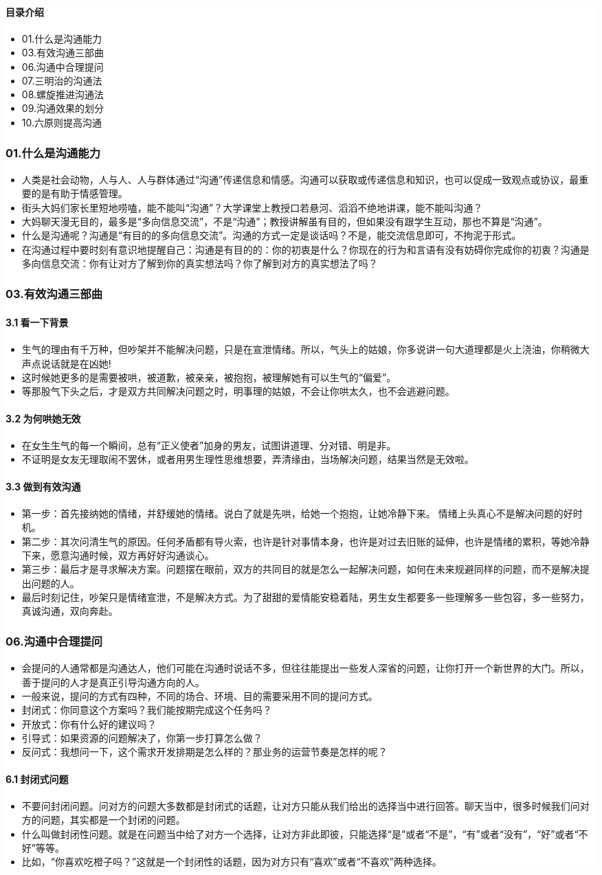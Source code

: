 #### 目录介绍
- 01.什么是沟通能力
- 03.有效沟通三部曲
- 06.沟通中合理提问
- 07.三明治的沟通法
- 08.螺旋推进沟通法
- 09.沟通效果的划分
- 10.六原则提高沟通




### 01.什么是沟通能力
- 人类是社会动物，人与人、人与群体通过“沟通”传递信息和情感。沟通可以获取或传递信息和知识，也可以促成一致观点或协议，最重要的是有助于情感管理。
- 街头大妈们家长里短地唠嗑，能不能叫“沟通”？大学课堂上教授口若悬河、滔滔不绝地讲课，能不能叫沟通？
- 大妈聊天漫无目的，最多是“多向信息交流”，不是“沟通”；教授讲解虽有目的，但如果没有跟学生互动，那也不算是“沟通”。
- 什么是沟通呢？沟通是“有目的的多向信息交流”。沟通的方式一定是谈话吗？不是，能交流信息即可，不拘泥于形式。
- 在沟通过程中要时刻有意识地提醒自己：沟通是有目的的：你的初衷是什么？你现在的行为和言语有没有妨碍你完成你的初衷？沟通是多向信息交流：你有让对方了解到你的真实想法吗？你了解到对方的真实想法了吗？


### 03.有效沟通三部曲
#### 3.1 看一下背景
- 生气的理由有千万种，但吵架并不能解决问题，只是在宣泄情绪。所以，气头上的姑娘，你多说讲一句大道理都是火上浇油，你稍微大声点说话就是在凶她!
- 这时候她更多的是需要被哄，被道歉，被亲亲，被抱抱，被理解她有可以生气的“偏爱”。
- 等那股气下头之后，才是双方共同解决问题之时，明事理的姑娘，不会让你哄太久，也不会逃避问题。


#### 3.2 为何哄她无效
- 在女生生气的每一个瞬间，总有“正义使者”加身的男友，试图讲道理、分对错、明是非。
- 不证明是女友无理取闹不罢休，或者用男生理性思维想要，弄清缘由，当场解决问题，结果当然是无效啦。


#### 3.3 做到有效沟通
- 第一步：首先接纳她的情绪，并舒缓她的情绪。说白了就是先哄，给她一个抱抱，让她冷静下来。 情绪上头真心不是解决问题的好时机。
- 第二步：其次问清生气的原因。任何矛盾都有导火索，也许是针对事情本身，也许是对过去旧账的延伸，也许是情绪的累积，等她冷静下来，愿意沟通时候，双方再好好沟通谈心。
- 第三步：最后才是寻求解决方案。问题摆在眼前，双方的共同目的就是怎么一起解决问题，如何在未来规避同样的问题，而不是解决提出问题的人。
- 最后时刻记住，吵架只是情绪宣泄，不是解决方式。为了甜甜的爱情能安稳着陆，男生女生都要多一些理解多一些包容，多一些努力，真诚沟通，双向奔赴。



### 06.沟通中合理提问
- 会提问的人通常都是沟通达人，他们可能在沟通时说话不多，但往往能提出一些发人深省的问题，让你打开一个新世界的大门。所以，善于提问的人才是真正引导沟通方向的人。
- 一般来说，提问的方式有四种，不同的场合、环境、目的需要采用不同的提问方式。
- 封闭式：你同意这个方案吗？我们能按期完成这个任务吗？
- 开放式：你有什么好的建议吗？
- 引导式：如果资源的问题解决了，你第一步打算怎么做？
- 反问式：我想问一下，这个需求开发排期是怎么样的？那业务的运营节奏是怎样的呢？


#### 6.1 封闭式问题
- 不要问封闭问题。问对方的问题大多数都是封闭式的话题，让对方只能从我们给出的选择当中进行回答。聊天当中，很多时候我们问对方的问题，其实都是一个封闭的问题。
- 什么叫做封闭性问题。就是在问题当中给了对方一个选择，让对方非此即彼，只能选择“是”或者“不是”，“有”或者“没有”，“好”或者“不好”等等。
- 比如，“你喜欢吃橙子吗？”这就是一个封闭性的话题，因为对方只有“喜欢”或者“不喜欢”两种选择。
